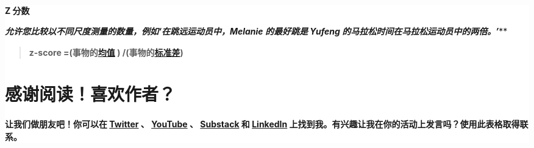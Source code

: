 ******Z 分数******

****允许您比较以不同尺度测量的数量，例如*‘在跳远运动员中，Melanie 的最好跳是 Yufeng 的马拉松时间在马拉松运动员中的两倍。’*****

> ****z-score =(事物的[均值](http://bit.ly/quaesita_lemur) ) /(事物的[标准差](http://bit.ly/quaesita_lemur))****

# ****感谢阅读！喜欢作者？****

****让我们做朋友吧！你可以在 [Twitter](https://twitter.com/quaesita) 、 [YouTube](https://www.youtube.com/channel/UCbOX--VOebPe-MMRkatFRxw) 、 [Substack](http://decision.substack.com) 和 [LinkedIn](https://www.linkedin.com/in/kozyrkov/) 上找到我。有兴趣让我在你的活动上发言吗？使用此表格取得联系。****
